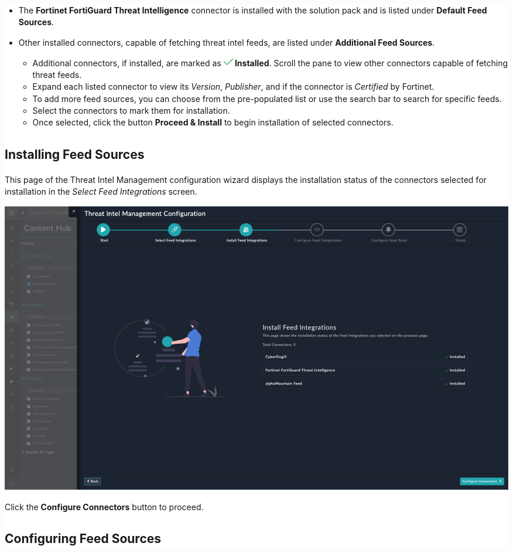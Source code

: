 - The **Fortinet FortiGuard Threat Intelligence** connector is installed with the solution pack and is listed under **Default Feed Sources**.

- Other installed connectors, capable of fetching threat intel feeds, are listed under **Additional Feed Sources**.

    - Additional connectors, if installed, are marked as **![icon green](./res/icon-check-green.png) Installed**. Scroll the pane to view other connectors capable of fetching threat feeds.
    - Expand each listed connector to view its *Version*, *Publisher*, and if the connector is *Certified* by Fortinet.
    - To add more feed sources, you can choose from the pre-populated list or use the search bar to search for specific feeds.
    - Select the connectors to mark them for installation.
    - Once selected, click the button **Proceed & Install** to begin installation of selected connectors.

## Installing Feed Sources

This page of the Threat Intel Management configuration wizard displays the installation status of the connectors selected for installation in the *Select Feed Integrations* screen.

![Installation status](./res/tim-config-wizard-install-feed-sources.png)

Click the **Configure Connectors** button to proceed.

## Configuring Feed Sources
